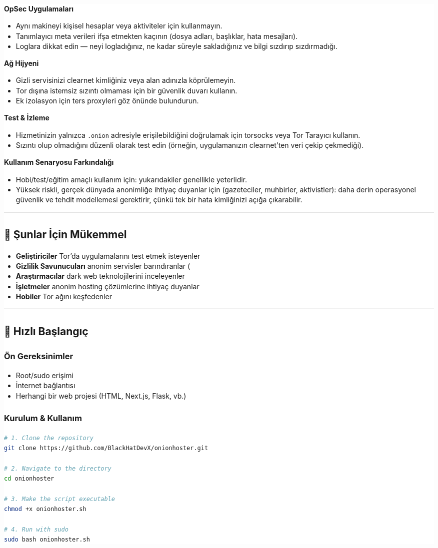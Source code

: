 **OpSec Uygulamaları**

* Aynı makineyi kişisel hesaplar veya aktiviteler için kullanmayın.
* Tanımlayıcı meta verileri ifşa etmekten kaçının (dosya adları, başlıklar, hata mesajları).
* Loglara dikkat edin — neyi logladığınız, ne kadar süreyle sakladığınız ve bilgi sızdırıp sızdırmadığı.

**Ağ Hijyeni**

* Gizli servisinizi clearnet kimliğiniz veya alan adınızla köprülemeyin.
* Tor dışına istemsiz sızıntı olmaması için bir güvenlik duvarı kullanın.
* Ek izolasyon için ters proxyleri göz önünde bulundurun.

**Test & İzleme**

* Hizmetinizin yalnızca `.onion` adresiyle erişilebildiğini doğrulamak için torsocks veya Tor Tarayıcı kullanın.
* Sızıntı olup olmadığını düzenli olarak test edin (örneğin, uygulamanızın clearnet’ten veri çekip çekmediği).

**Kullanım Senaryosu Farkındalığı**

* Hobi/test/eğitim amaçlı kullanım için: yukarıdakiler genellikle yeterlidir.
* Yüksek riskli, gerçek dünyada anonimliğe ihtiyaç duyanlar için (gazeteciler, muhbirler, aktivistler): daha derin operasyonel güvenlik ve tehdit modellemesi gerektirir, çünkü tek bir hata kimliğinizi açığa çıkarabilir.


---
## 🎯 Şunlar İçin Mükemmel

- **Geliştiriciler** Tor’da uygulamalarını test etmek isteyenler
- **Gizlilik Savunucuları** anonim servisler barındıranlar (
- **Araştırmacılar** dark web teknolojilerini inceleyenler
- **İşletmeler** anonim hosting çözümlerine ihtiyaç duyanlar
- **Hobiler** Tor ağını keşfedenler

---

## 🚀 Hızlı Başlangıç

### Ön Gereksinimler
- Root/sudo erişimi
- İnternet bağlantısı
- Herhangi bir web projesi (HTML, Next.js, Flask, vb.)

### Kurulum & Kullanım

```bash
# 1. Clone the repository
git clone https://github.com/BlackHatDevX/onionhoster.git

# 2. Navigate to the directory
cd onionhoster

# 3. Make the script executable
chmod +x onionhoster.sh

# 4. Run with sudo
sudo bash onionhoster.sh
```
